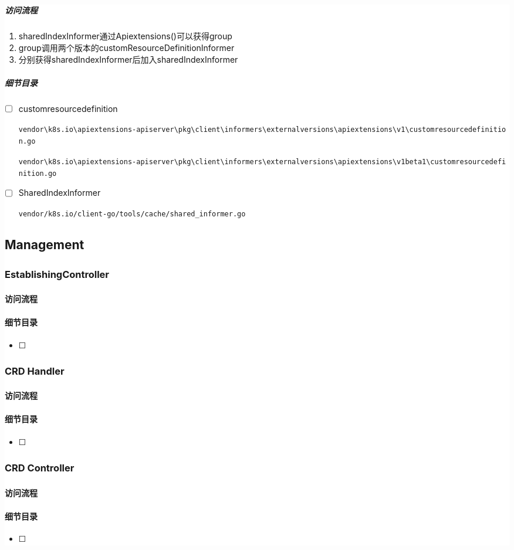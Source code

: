 ##### 访问流程

1. sharedIndexInformer通过Apiextensions()可以获得group
2. group调用两个版本的customResourceDefinitionInformer
3. 分别获得sharedIndexInformer后加入sharedIndexInformer

##### 细节目录

- [ ] customresourcedefinition

  `vendor\k8s.io\apiextensions-apiserver\pkg\client\informers\externalversions\apiextensions\v1\customresourcedefinition.go`

  `vendor\k8s.io\apiextensions-apiserver\pkg\client\informers\externalversions\apiextensions\v1beta1\customresourcedefinition.go`

- [ ] SharedIndexInformer

  `vendor/k8s.io/client-go/tools/cache/shared_informer.go`

## Management

### EstablishingController



#### 访问流程

#### 细节目录

- [ ] 

### CRD Handler

#### 访问流程

#### 细节目录

- [ ] 

### CRD Controller

#### 访问流程

#### 细节目录

- [ ] 



